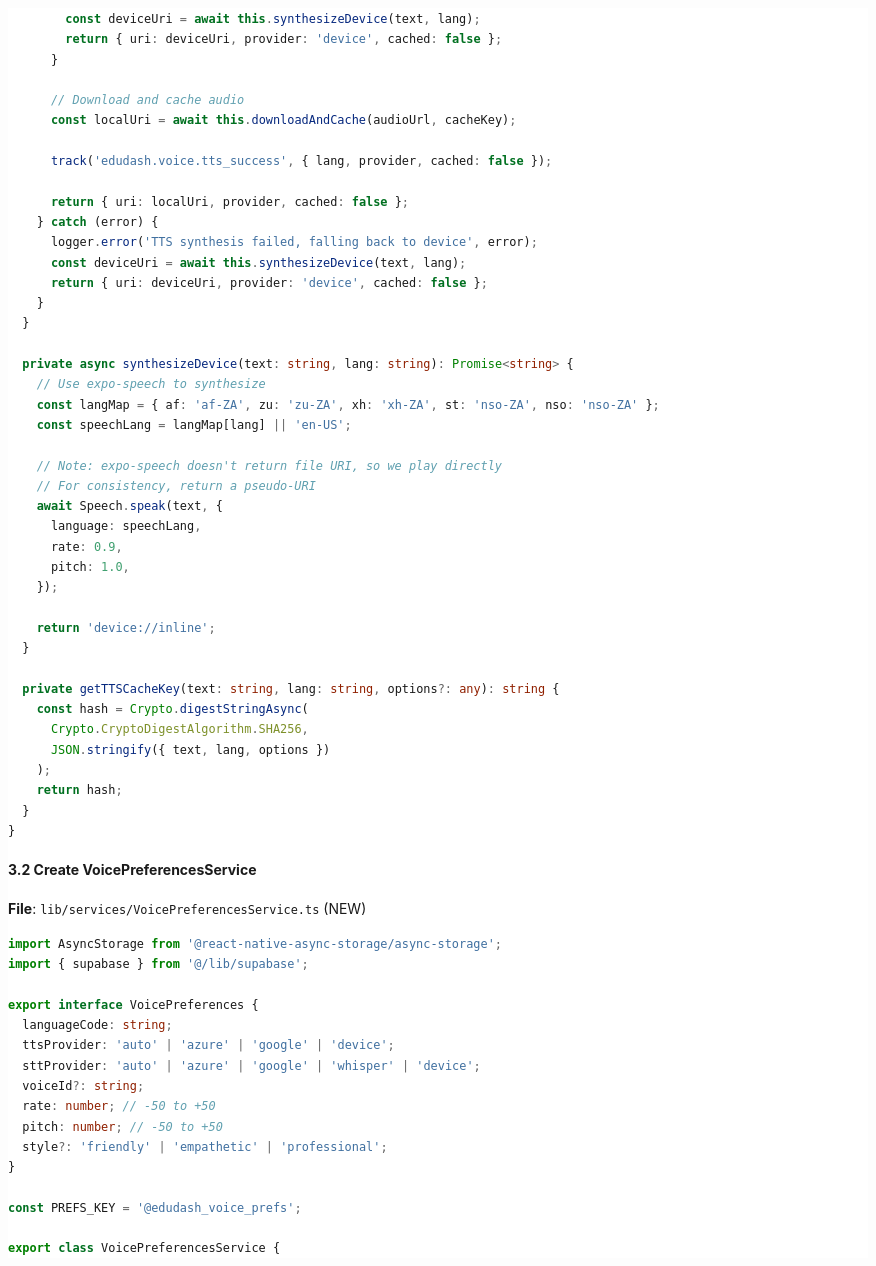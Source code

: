 ```typescript
        const deviceUri = await this.synthesizeDevice(text, lang);
        return { uri: deviceUri, provider: 'device', cached: false };
      }
      
      // Download and cache audio
      const localUri = await this.downloadAndCache(audioUrl, cacheKey);
      
      track('edudash.voice.tts_success', { lang, provider, cached: false });
      
      return { uri: localUri, provider, cached: false };
    } catch (error) {
      logger.error('TTS synthesis failed, falling back to device', error);
      const deviceUri = await this.synthesizeDevice(text, lang);
      return { uri: deviceUri, provider: 'device', cached: false };
    }
  }
  
  private async synthesizeDevice(text: string, lang: string): Promise<string> {
    // Use expo-speech to synthesize
    const langMap = { af: 'af-ZA', zu: 'zu-ZA', xh: 'xh-ZA', st: 'nso-ZA', nso: 'nso-ZA' };
    const speechLang = langMap[lang] || 'en-US';
    
    // Note: expo-speech doesn't return file URI, so we play directly
    // For consistency, return a pseudo-URI
    await Speech.speak(text, {
      language: speechLang,
      rate: 0.9,
      pitch: 1.0,
    });
    
    return 'device://inline';
  }
  
  private getTTSCacheKey(text: string, lang: string, options?: any): string {
    const hash = Crypto.digestStringAsync(
      Crypto.CryptoDigestAlgorithm.SHA256,
      JSON.stringify({ text, lang, options })
    );
    return hash;
  }
}
```

#### 3.2 Create VoicePreferencesService

**File**: `lib/services/VoicePreferencesService.ts` (NEW)

```typescript
import AsyncStorage from '@react-native-async-storage/async-storage';
import { supabase } from '@/lib/supabase';

export interface VoicePreferences {
  languageCode: string;
  ttsProvider: 'auto' | 'azure' | 'google' | 'device';
  sttProvider: 'auto' | 'azure' | 'google' | 'whisper' | 'device';
  voiceId?: string;
  rate: number; // -50 to +50
  pitch: number; // -50 to +50
  style?: 'friendly' | 'empathetic' | 'professional';
}

const PREFS_KEY = '@edudash_voice_prefs';

export class VoicePreferencesService {
```